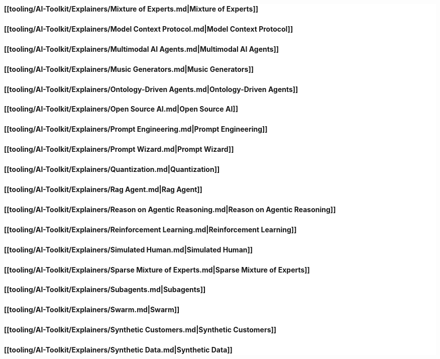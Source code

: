 #### [[tooling/AI-Toolkit/Explainers/Mixture of Experts.md|Mixture of Experts]]

#### [[tooling/AI-Toolkit/Explainers/Model Context Protocol.md|Model Context Protocol]]

#### [[tooling/AI-Toolkit/Explainers/Multimodal AI Agents.md|Multimodal AI Agents]]

#### [[tooling/AI-Toolkit/Explainers/Music Generators.md|Music Generators]]

#### [[tooling/AI-Toolkit/Explainers/Ontology-Driven Agents.md|Ontology-Driven Agents]]

#### [[tooling/AI-Toolkit/Explainers/Open Source AI.md|Open Source AI]]

#### [[tooling/AI-Toolkit/Explainers/Prompt Engineering.md|Prompt Engineering]]

#### [[tooling/AI-Toolkit/Explainers/Prompt Wizard.md|Prompt Wizard]]

#### [[tooling/AI-Toolkit/Explainers/Quantization.md|Quantization]]

#### [[tooling/AI-Toolkit/Explainers/Rag Agent.md|Rag Agent]]

#### [[tooling/AI-Toolkit/Explainers/Reason on Agentic Reasoning.md|Reason on Agentic Reasoning]]

#### [[tooling/AI-Toolkit/Explainers/Reinforcement Learning.md|Reinforcement Learning]]

#### [[tooling/AI-Toolkit/Explainers/Simulated Human.md|Simulated Human]]

#### [[tooling/AI-Toolkit/Explainers/Sparse Mixture of Experts.md|Sparse Mixture of Experts]]

#### [[tooling/AI-Toolkit/Explainers/Subagents.md|Subagents]]

#### [[tooling/AI-Toolkit/Explainers/Swarm.md|Swarm]]

#### [[tooling/AI-Toolkit/Explainers/Synthetic Customers.md|Synthetic Customers]]

#### [[tooling/AI-Toolkit/Explainers/Synthetic Data.md|Synthetic Data]]
